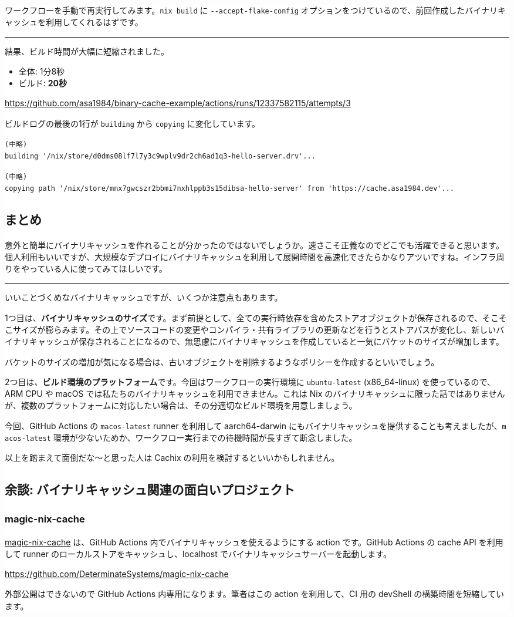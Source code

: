 ワークフローを手動で再実行してみます。`nix build` に `--accept-flake-config` オプションをつけているので、前回作成したバイナリキャッシュを利用してくれるはずです。

---

結果、ビルド時間が大幅に短縮されました。

- 全体: 1分8秒
- ビルド: **20秒**

https://github.com/asa1984/binary-cache-example/actions/runs/12337582115/attempts/3

ビルドログの最後の1行が `building` から `copying` に変化しています。

```:1回目のビルドログ
(中略)
building '/nix/store/d0dms08lf7l7y3c9wplv9dr2ch6ad1q3-hello-server.drv'...
```

```:2回目のビルドログ
(中略)
copying path '/nix/store/mnx7gwcszr2bbmi7nxhlppb3s15dibsa-hello-server' from 'https://cache.asa1984.dev'...
```

## まとめ

意外と簡単にバイナリキャッシュを作れることが分かったのではないでしょうか。速さこそ正義なのでどこでも活躍できると思います。個人利用もいいですが、大規模なデプロイにバイナリキャッシュを利用して展開時間を高速化できたらかなりアツいですね。インフラ周りをやっている人に使ってみてほしいです。

---

いいことづくめなバイナリキャッシュですが、いくつか注意点もあります。

1つ目は、**バイナリキャッシュのサイズ**です。まず前提として、全ての実行時依存を含めたストアオブジェクトが保存されるので、そこそこサイズが膨らみます。その上でソースコードの変更やコンパイラ・共有ライブラリの更新などを行うとストアパスが変化し、新しいバイナリキャッシュが保存されることになるので、無思慮にバイナリキャッシュを作成していると一気にバケットのサイズが増加します。

バケットのサイズの増加が気になる場合は、古いオブジェクトを削除するようなポリシーを作成するといいでしょう。

2つ目は、**ビルド環境のプラットフォーム**です。今回はワークフローの実行環境に `ubuntu-latest` (x86_64-linux) を使っているので、ARM CPU や macOS では私たちのバイナリキャッシュを利用できません。これは Nix のバイナリキャッシュに限った話ではありませんが、複数のプラットフォームに対応したい場合は、その分適切なビルド環境を用意しましょう。

今回、GitHub Actions の `macos-latest` runner を利用して aarch64-darwin にもバイナリキャッシュを提供することも考えましたが、`macos-latest` 環境が少ないためか、ワークフロー実行までの待機時間が長すぎて断念しました。

以上を踏まえて面倒だな〜と思った人は Cachix の利用を検討するといいかもしれません。

## 余談: バイナリキャッシュ関連の面白いプロジェクト

### magic-nix-cache

[magic-nix-cache](https://github.com/DeterminateSystems/magic-nix-cache) は、GitHub Actions 内でバイナリキャッシュを使えるようにする action です。GitHub Actions の cache API を利用して runner のローカルストアをキャッシュし、localhost でバイナリキャッシュサーバーを起動します。

https://github.com/DeterminateSystems/magic-nix-cache

外部公開はできないので GitHub Actions 内専用になります。筆者はこの action を利用して、CI 用の devShell の構築時間を短縮しています。
